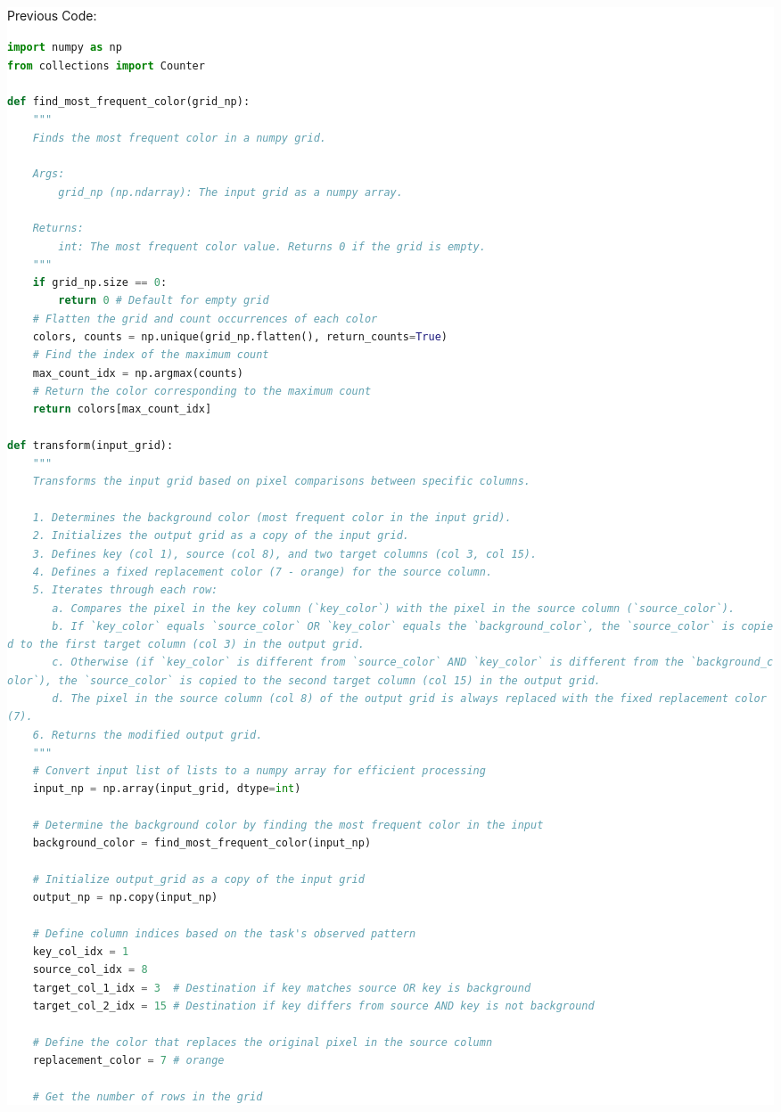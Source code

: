 
Previous Code:
```python
import numpy as np
from collections import Counter

def find_most_frequent_color(grid_np):
    """
    Finds the most frequent color in a numpy grid.

    Args:
        grid_np (np.ndarray): The input grid as a numpy array.

    Returns:
        int: The most frequent color value. Returns 0 if the grid is empty.
    """
    if grid_np.size == 0:
        return 0 # Default for empty grid
    # Flatten the grid and count occurrences of each color
    colors, counts = np.unique(grid_np.flatten(), return_counts=True)
    # Find the index of the maximum count
    max_count_idx = np.argmax(counts)
    # Return the color corresponding to the maximum count
    return colors[max_count_idx]

def transform(input_grid):
    """
    Transforms the input grid based on pixel comparisons between specific columns.

    1. Determines the background color (most frequent color in the input grid).
    2. Initializes the output grid as a copy of the input grid.
    3. Defines key (col 1), source (col 8), and two target columns (col 3, col 15).
    4. Defines a fixed replacement color (7 - orange) for the source column.
    5. Iterates through each row:
       a. Compares the pixel in the key column (`key_color`) with the pixel in the source column (`source_color`).
       b. If `key_color` equals `source_color` OR `key_color` equals the `background_color`, the `source_color` is copied to the first target column (col 3) in the output grid.
       c. Otherwise (if `key_color` is different from `source_color` AND `key_color` is different from the `background_color`), the `source_color` is copied to the second target column (col 15) in the output grid.
       d. The pixel in the source column (col 8) of the output grid is always replaced with the fixed replacement color (7).
    6. Returns the modified output grid.
    """
    # Convert input list of lists to a numpy array for efficient processing
    input_np = np.array(input_grid, dtype=int)

    # Determine the background color by finding the most frequent color in the input
    background_color = find_most_frequent_color(input_np)

    # Initialize output_grid as a copy of the input grid
    output_np = np.copy(input_np)

    # Define column indices based on the task's observed pattern
    key_col_idx = 1
    source_col_idx = 8
    target_col_1_idx = 3  # Destination if key matches source OR key is background
    target_col_2_idx = 15 # Destination if key differs from source AND key is not background

    # Define the color that replaces the original pixel in the source column
    replacement_color = 7 # orange

    # Get the number of rows in the grid
```